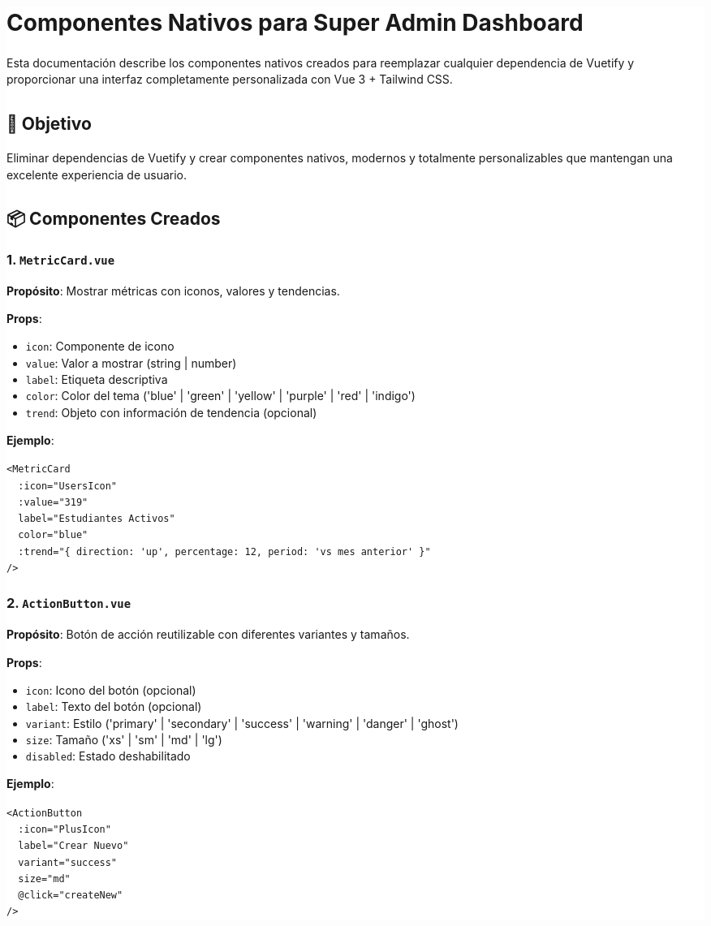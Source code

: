 # Componentes Nativos para Super Admin Dashboard

Esta documentación describe los componentes nativos creados para reemplazar cualquier dependencia de Vuetify y proporcionar una interfaz completamente personalizada con Vue 3 + Tailwind CSS.

## 🎯 Objetivo

Eliminar dependencias de Vuetify y crear componentes nativos, modernos y totalmente personalizables que mantengan una excelente experiencia de usuario.

## 📦 Componentes Creados

### 1. `MetricCard.vue`
**Propósito**: Mostrar métricas con iconos, valores y tendencias.

**Props**:
- `icon`: Componente de icono
- `value`: Valor a mostrar (string | number)
- `label`: Etiqueta descriptiva
- `color`: Color del tema ('blue' | 'green' | 'yellow' | 'purple' | 'red' | 'indigo')
- `trend`: Objeto con información de tendencia (opcional)

**Ejemplo**:
```vue
<MetricCard
  :icon="UsersIcon"
  :value="319"
  label="Estudiantes Activos"
  color="blue"
  :trend="{ direction: 'up', percentage: 12, period: 'vs mes anterior' }"
/>
```

### 2. `ActionButton.vue`
**Propósito**: Botón de acción reutilizable con diferentes variantes y tamaños.

**Props**:
- `icon`: Icono del botón (opcional)
- `label`: Texto del botón (opcional)
- `variant`: Estilo ('primary' | 'secondary' | 'success' | 'warning' | 'danger' | 'ghost')
- `size`: Tamaño ('xs' | 'sm' | 'md' | 'lg')
- `disabled`: Estado deshabilitado

**Ejemplo**:
```vue
<ActionButton
  :icon="PlusIcon"
  label="Crear Nuevo"
  variant="success"
  size="md"
  @click="createNew"
/>
```
